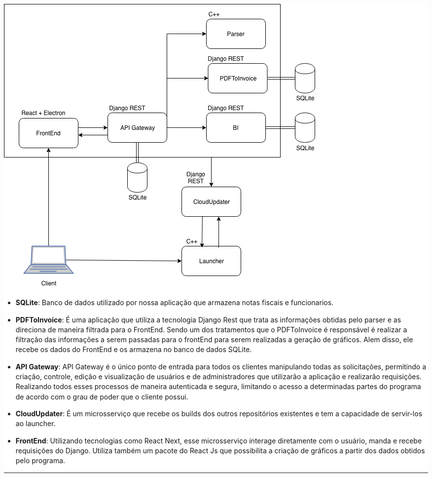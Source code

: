 ![Dcu3](img/dcuuu.png)

* **SQLite**: Banco de dados utilizado por nossa aplicação que armazena notas fiscais e funcionarios.  

* **PDFToInvoice**: É uma aplicação que utiliza a tecnologia Django Rest que trata as informações obtidas pelo parser e as direciona de maneira filtrada para o FrontEnd. Sendo um dos tratamentos que o PDFToInvoice é responsável é realizar a filtração das informações a serem passadas para o frontEnd para serem realizadas a geração de gráficos. Alem disso, ele recebe os dados do FrontEnd e os armazena no banco de dados SQLite.

* **API Gateway**: API Gateway é o único ponto de entrada para todos os clientes manipulando todas as solicitações, permitindo a criação, controle, edição e visualização de usuários e de administradores que utilizarão a aplicação e realizarão requisições. Realizando todos esses processos de maneira autenticada e segura, limitando o acesso a determinadas partes do programa de acordo com o grau de poder que o cliente possui.

* **CloudUpdater**: É um microsserviço que recebe os builds dos outros repositórios existentes e tem a capacidade de servir-los ao launcher.

* **FrontEnd**: Utilizando tecnologias como React Next, esse microsserviço interage diretamente com o usuário, manda e recebe requisições do Django. Utiliza também um pacote do React Js que possibilita a criação de gráficos a partir dos dados obtidos pelo programa.

***
